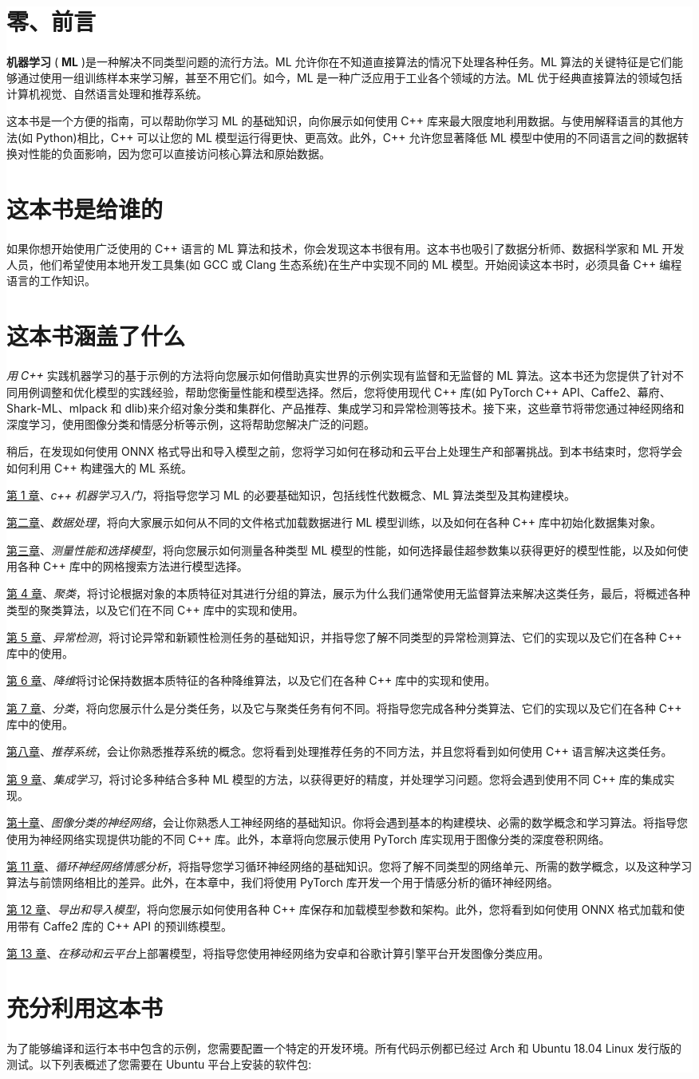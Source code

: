 # 零、前言

**机器学习** ( **ML** )是一种解决不同类型问题的流行方法。ML 允许你在不知道直接算法的情况下处理各种任务。ML 算法的关键特征是它们能够通过使用一组训练样本来学习解，甚至不用它们。如今，ML 是一种广泛应用于工业各个领域的方法。ML 优于经典直接算法的领域包括计算机视觉、自然语言处理和推荐系统。

这本书是一个方便的指南，可以帮助你学习 ML 的基础知识，向你展示如何使用 C++ 库来最大限度地利用数据。与使用解释语言的其他方法(如 Python)相比，C++ 可以让您的 ML 模型运行得更快、更高效。此外，C++ 允许您显著降低 ML 模型中使用的不同语言之间的数据转换对性能的负面影响，因为您可以直接访问核心算法和原始数据。

# 这本书是给谁的

如果你想开始使用广泛使用的 C++ 语言的 ML 算法和技术，你会发现这本书很有用。这本书也吸引了数据分析师、数据科学家和 ML 开发人员，他们希望使用本地开发工具集(如 GCC 或 Clang 生态系统)在生产中实现不同的 ML 模型。开始阅读这本书时，必须具备 C++ 编程语言的工作知识。

# 这本书涵盖了什么

*用 C++* 实践机器学习的基于示例的方法将向您展示如何借助真实世界的示例实现有监督和无监督的 ML 算法。这本书还为您提供了针对不同用例调整和优化模型的实践经验，帮助您衡量性能和模型选择。然后，您将使用现代 C++ 库(如 PyTorch C++ API、Caffe2、幕府、Shark-ML、mlpack 和 dlib)来介绍对象分类和集群化、产品推荐、集成学习和异常检测等技术。接下来，这些章节将带您通过神经网络和深度学习，使用图像分类和情感分析等示例，这将帮助您解决广泛的问题。

稍后，在发现如何使用 ONNX 格式导出和导入模型之前，您将学习如何在移动和云平台上处理生产和部署挑战。到本书结束时，您将学会如何利用 C++ 构建强大的 ML 系统。

[第 1 章](01.html)、*c++ 机器学习入门*，将指导您学习 ML 的必要基础知识，包括线性代数概念、ML 算法类型及其构建模块。

[第二章](02.html)、*数据处理*，将向大家展示如何从不同的文件格式加载数据进行 ML 模型训练，以及如何在各种 C++ 库中初始化数据集对象。

[第三章](03.html)、*测量性能和选择模型*，将向您展示如何测量各种类型 ML 模型的性能，如何选择最佳超参数集以获得更好的模型性能，以及如何使用各种 C++ 库中的网格搜索方法进行模型选择。

[第 4 章](04.html)、*聚类*，将讨论根据对象的本质特征对其进行分组的算法，展示为什么我们通常使用无监督算法来解决这类任务，最后，将概述各种类型的聚类算法，以及它们在不同 C++ 库中的实现和使用。

[第 5 章](05.html)、*异常检测*，将讨论异常和新颖性检测任务的基础知识，并指导您了解不同类型的异常检测算法、它们的实现以及它们在各种 C++ 库中的使用。

[第 6 章](06.html)、*降维*将讨论保持数据本质特征的各种降维算法，以及它们在各种 C++ 库中的实现和使用。

[第 7 章](07.html)、*分类*，将向您展示什么是分类任务，以及它与聚类任务有何不同。将指导您完成各种分类算法、它们的实现以及它们在各种 C++ 库中的使用。

[第八章](08.html)、*推荐系统*，会让你熟悉推荐系统的概念。您将看到处理推荐任务的不同方法，并且您将看到如何使用 C++ 语言解决这类任务。

[第 9 章](09.html)、*集成学习*，将讨论多种结合多种 ML 模型的方法，以获得更好的精度，并处理学习问题。您将会遇到使用不同 C++ 库的集成实现。

[第十章](10.html)、*图像分类的神经网络*，会让你熟悉人工神经网络的基础知识。你将会遇到基本的构建模块、必需的数学概念和学习算法。将指导您使用为神经网络实现提供功能的不同 C++ 库。此外，本章将向您展示使用 PyTorch 库实现用于图像分类的深度卷积网络。

[第 11 章](11.html)、*循环神经网络情感分析*，将指导您学习循环神经网络的基础知识。您将了解不同类型的网络单元、所需的数学概念，以及这种学习算法与前馈网络相比的差异。此外，在本章中，我们将使用 PyTorch 库开发一个用于情感分析的循环神经网络。

[第 12 章](12.html)、*导出和导入模型*，将向您展示如何使用各种 C++ 库保存和加载模型参数和架构。此外，您将看到如何使用 ONNX 格式加载和使用带有 Caffe2 库的 C++ API 的预训练模型。

[第 13 章](13.html)、*在移动和云平台*上部署模型，将指导您使用神经网络为安卓和谷歌计算引擎平台开发图像分类应用。

# 充分利用这本书

为了能够编译和运行本书中包含的示例，您需要配置一个特定的开发环境。所有代码示例都已经过 Arch 和 Ubuntu 18.04 Linux 发行版的测试。以下列表概述了您需要在 Ubuntu 平台上安装的软件包:
